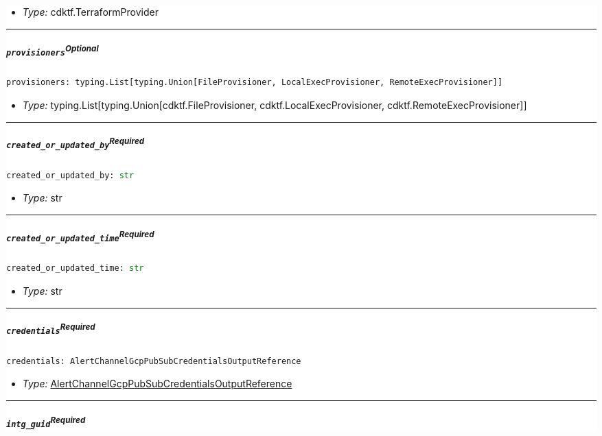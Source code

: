 - *Type:* cdktf.TerraformProvider

---

##### `provisioners`<sup>Optional</sup> <a name="provisioners" id="rhizo-co-terraform-provider-lacework.alertChannelGcpPubSub.AlertChannelGcpPubSub.property.provisioners"></a>

```python
provisioners: typing.List[typing.Union[FileProvisioner, LocalExecProvisioner, RemoteExecProvisioner]]
```

- *Type:* typing.List[typing.Union[cdktf.FileProvisioner, cdktf.LocalExecProvisioner, cdktf.RemoteExecProvisioner]]

---

##### `created_or_updated_by`<sup>Required</sup> <a name="created_or_updated_by" id="rhizo-co-terraform-provider-lacework.alertChannelGcpPubSub.AlertChannelGcpPubSub.property.createdOrUpdatedBy"></a>

```python
created_or_updated_by: str
```

- *Type:* str

---

##### `created_or_updated_time`<sup>Required</sup> <a name="created_or_updated_time" id="rhizo-co-terraform-provider-lacework.alertChannelGcpPubSub.AlertChannelGcpPubSub.property.createdOrUpdatedTime"></a>

```python
created_or_updated_time: str
```

- *Type:* str

---

##### `credentials`<sup>Required</sup> <a name="credentials" id="rhizo-co-terraform-provider-lacework.alertChannelGcpPubSub.AlertChannelGcpPubSub.property.credentials"></a>

```python
credentials: AlertChannelGcpPubSubCredentialsOutputReference
```

- *Type:* <a href="#rhizo-co-terraform-provider-lacework.alertChannelGcpPubSub.AlertChannelGcpPubSubCredentialsOutputReference">AlertChannelGcpPubSubCredentialsOutputReference</a>

---

##### `intg_guid`<sup>Required</sup> <a name="intg_guid" id="rhizo-co-terraform-provider-lacework.alertChannelGcpPubSub.AlertChannelGcpPubSub.property.intgGuid"></a>

